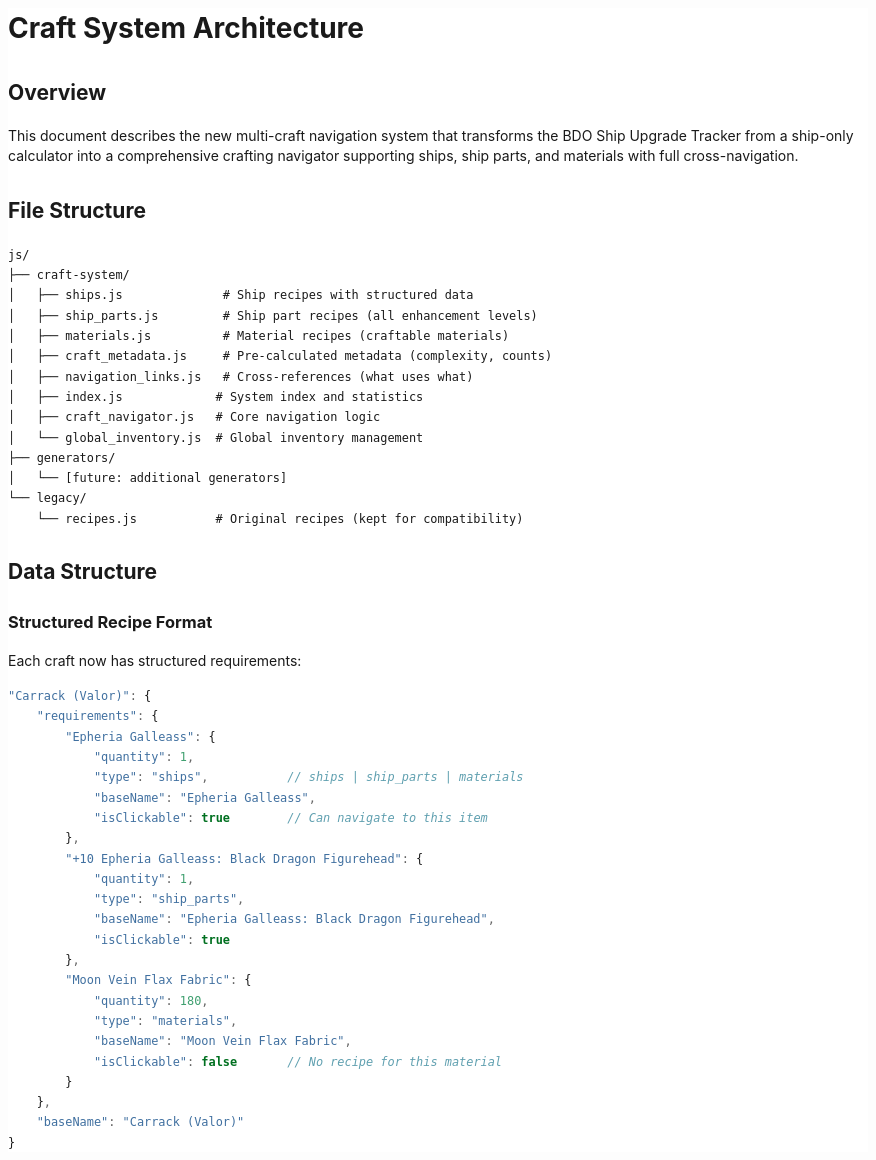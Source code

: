# Craft System Architecture

## Overview

This document describes the new multi-craft navigation system that transforms the BDO Ship Upgrade Tracker from a ship-only calculator into a comprehensive crafting navigator supporting ships, ship parts, and materials with full cross-navigation.

## File Structure

```
js/
├── craft-system/
│   ├── ships.js              # Ship recipes with structured data
│   ├── ship_parts.js         # Ship part recipes (all enhancement levels)
│   ├── materials.js          # Material recipes (craftable materials)
│   ├── craft_metadata.js     # Pre-calculated metadata (complexity, counts)
│   ├── navigation_links.js   # Cross-references (what uses what)
│   ├── index.js             # System index and statistics
│   ├── craft_navigator.js   # Core navigation logic
│   └── global_inventory.js  # Global inventory management
├── generators/
│   └── [future: additional generators]
└── legacy/
    └── recipes.js           # Original recipes (kept for compatibility)
```

## Data Structure

### Structured Recipe Format

Each craft now has structured requirements:

```javascript
"Carrack (Valor)": {
    "requirements": {
        "Epheria Galleass": {
            "quantity": 1,
            "type": "ships",           // ships | ship_parts | materials
            "baseName": "Epheria Galleass",
            "isClickable": true        // Can navigate to this item
        },
        "+10 Epheria Galleass: Black Dragon Figurehead": {
            "quantity": 1,
            "type": "ship_parts",
            "baseName": "Epheria Galleass: Black Dragon Figurehead",
            "isClickable": true
        },
        "Moon Vein Flax Fabric": {
            "quantity": 180,
            "type": "materials",
            "baseName": "Moon Vein Flax Fabric",
            "isClickable": false       // No recipe for this material
        }
    },
    "baseName": "Carrack (Valor)"
}
```
